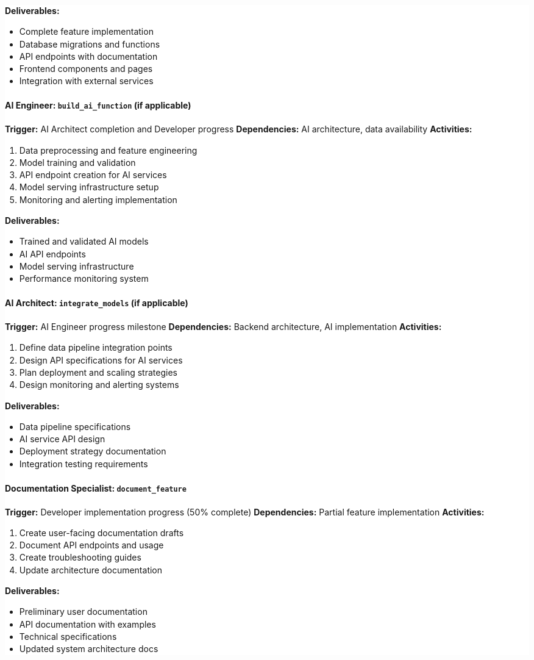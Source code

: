 **Deliverables:**
- Complete feature implementation
- Database migrations and functions
- API endpoints with documentation
- Frontend components and pages
- Integration with external services

#### AI Engineer: `build_ai_function` (if applicable)
**Trigger:** AI Architect completion and Developer progress
**Dependencies:** AI architecture, data availability
**Activities:**
1. Data preprocessing and feature engineering
2. Model training and validation
3. API endpoint creation for AI services
4. Model serving infrastructure setup
5. Monitoring and alerting implementation

**Deliverables:**
- Trained and validated AI models
- AI API endpoints
- Model serving infrastructure
- Performance monitoring system

#### AI Architect: `integrate_models` (if applicable)
**Trigger:** AI Engineer progress milestone
**Dependencies:** Backend architecture, AI implementation
**Activities:**
1. Define data pipeline integration points
2. Design API specifications for AI services
3. Plan deployment and scaling strategies
4. Design monitoring and alerting systems

**Deliverables:**
- Data pipeline specifications
- AI service API design
- Deployment strategy documentation
- Integration testing requirements

#### Documentation Specialist: `document_feature`
**Trigger:** Developer implementation progress (50% complete)
**Dependencies:** Partial feature implementation
**Activities:**
1. Create user-facing documentation drafts
2. Document API endpoints and usage
3. Create troubleshooting guides
4. Update architecture documentation

**Deliverables:**
- Preliminary user documentation
- API documentation with examples
- Technical specifications
- Updated system architecture docs
